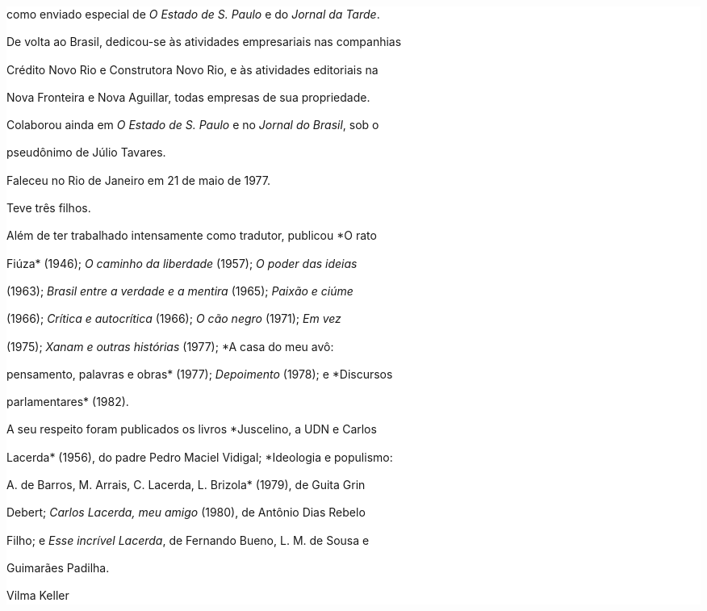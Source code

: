 como enviado especial de *O Estado de S. Paulo* e do *Jornal da Tarde*.

De volta ao Brasil, dedicou-se às atividades empresariais nas companhias

Crédito Novo Rio e Construtora Novo Rio, e às atividades editoriais na

Nova Fronteira e Nova Aguillar, todas empresas de sua propriedade.

Colaborou ainda em *O Estado de S. Paulo* e no *Jornal do Brasil*, sob o

pseudônimo de Júlio Tavares.



Faleceu no Rio de Janeiro em 21 de maio de 1977.



Teve três filhos.



Além de ter trabalhado intensamente como tradutor, publicou *O rato

Fiúza* (1946); *O caminho da liberdade* (1957); *O poder das ideias*

(1963); *Brasil entre a verdade e a mentira* (1965); *Paixão e ciúme*

(1966); *Crítica e autocrítica* (1966); *O cão negro* (1971); *Em vez*

(1975); *Xanam e outras histórias* (1977); *A casa do meu avô:

pensamento, palavras e obras* (1977); *Depoimento* (1978); e *Discursos

parlamentares* (1982).



A seu respeito foram publicados os livros *Juscelino, a UDN e Carlos

Lacerda* (1956), do padre Pedro Maciel Vidigal; *Ideologia e populismo:

A. de Barros, M. Arrais, C. Lacerda, L. Brizola* (1979), de Guita Grin

Debert; *Carlos Lacerda, meu amigo* (1980), de Antônio Dias Rebelo

Filho; e *Esse incrível Lacerda*, de Fernando Bueno, L. M. de Sousa e

Guimarães Padilha.



Vilma Keller




